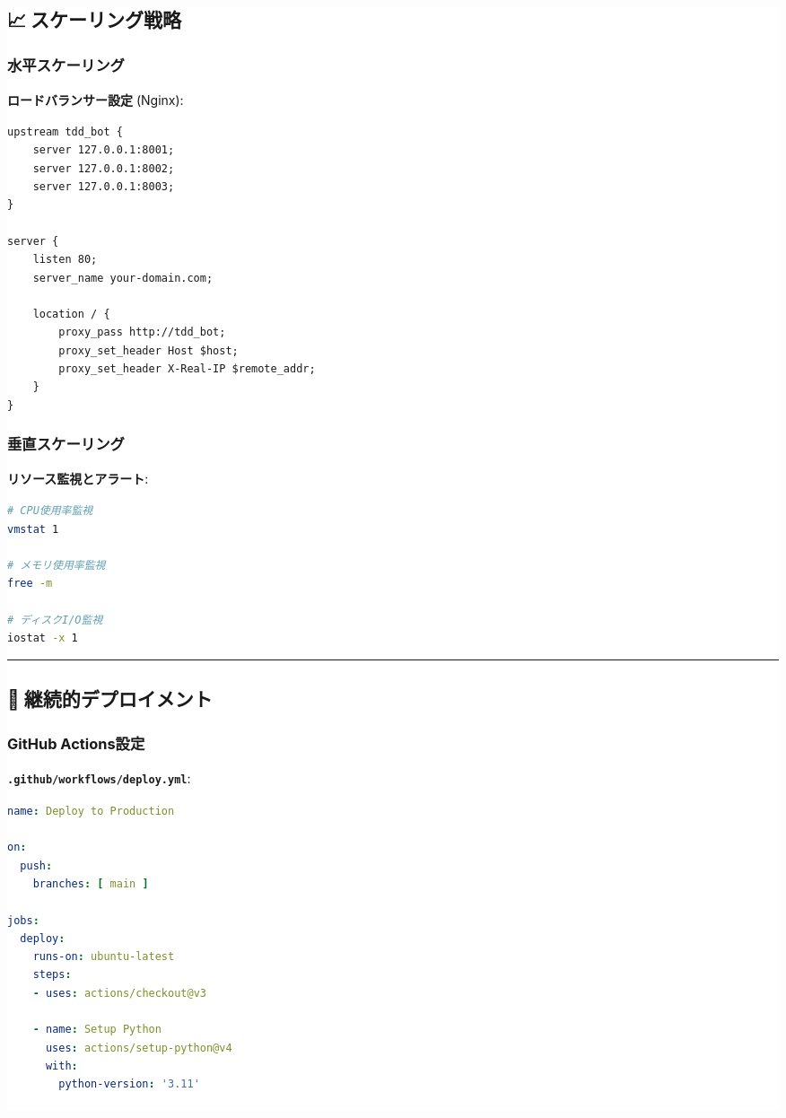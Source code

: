
## 📈 スケーリング戦略

### 水平スケーリング

**ロードバランサー設定** (Nginx):
```nginx
upstream tdd_bot {
    server 127.0.0.1:8001;
    server 127.0.0.1:8002;
    server 127.0.0.1:8003;
}

server {
    listen 80;
    server_name your-domain.com;
    
    location / {
        proxy_pass http://tdd_bot;
        proxy_set_header Host $host;
        proxy_set_header X-Real-IP $remote_addr;
    }
}
```

### 垂直スケーリング

**リソース監視とアラート**:
```bash
# CPU使用率監視
vmstat 1

# メモリ使用率監視
free -m

# ディスクI/O監視
iostat -x 1
```

---

## 🔄 継続的デプロイメント

### GitHub Actions設定

**`.github/workflows/deploy.yml`**:
```yaml
name: Deploy to Production

on:
  push:
    branches: [ main ]

jobs:
  deploy:
    runs-on: ubuntu-latest
    steps:
    - uses: actions/checkout@v3
    
    - name: Setup Python
      uses: actions/setup-python@v4
      with:
        python-version: '3.11'
    
```
